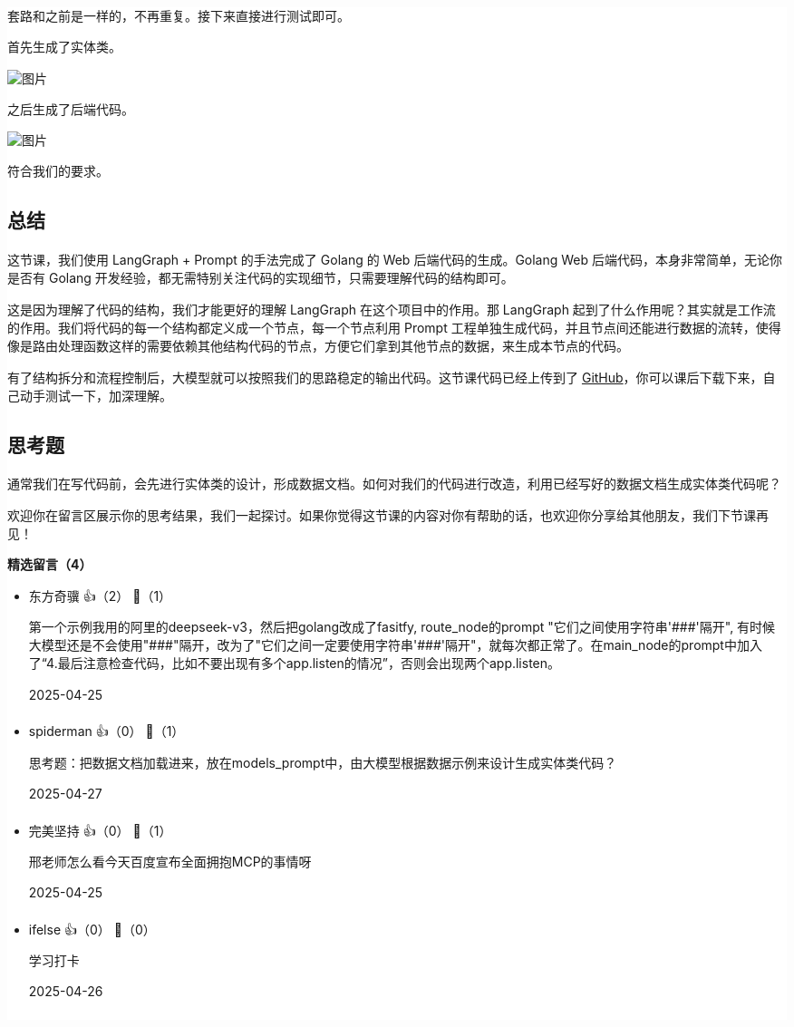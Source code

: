 
套路和之前是一样的，不再重复。接下来直接进行测试即可。

首先生成了实体类。

![图片](https://static001.geekbang.org/resource/image/04/a7/04a64e3yy94428dca435084781d066a7.png?wh=1284x176)

之后生成了后端代码。

![图片](https://static001.geekbang.org/resource/image/85/0b/854c54ce625f784c4888488bc1abd70b.png?wh=932x713)

符合我们的要求。

## 总结

这节课，我们使用 LangGraph + Prompt 的手法完成了 Golang 的 Web 后端代码的生成。Golang Web 后端代码，本身非常简单，无论你是否有 Golang 开发经验，都无需特别关注代码的实现细节，只需要理解代码的结构即可。

这是因为理解了代码的结构，我们才能更好的理解 LangGraph 在这个项目中的作用。那 LangGraph 起到了什么作用呢？其实就是工作流的作用。我们将代码的每一个结构都定义成一个节点，每一个节点利用 Prompt 工程单独生成代码，并且节点间还能进行数据的流转，使得像是路由处理函数这样的需要依赖其他结构代码的节点，方便它们拿到其他节点的数据，来生成本节点的代码。

有了结构拆分和流程控制后，大模型就可以按照我们的思路稳定的输出代码。这节课代码已经上传到了 [GitHub](https://github.com/xingyunyang01/Geek02/tree/main/class25)，你可以课后下载下来，自己动手测试一下，加深理解。

## 思考题

通常我们在写代码前，会先进行实体类的设计，形成数据文档。如何对我们的代码进行改造，利用已经写好的数据文档生成实体类代码呢？

欢迎你在留言区展示你的思考结果，我们一起探讨。如果你觉得这节课的内容对你有帮助的话，也欢迎你分享给其他朋友，我们下节课再见！
<div><strong>精选留言（4）</strong></div><ul>
<li><span>东方奇骥</span> 👍（2） 💬（1）<p>第一个示例我用的阿里的deepseek-v3，然后把golang改成了fasitfy, route_node的prompt &quot;它们之间使用字符串&#39;###&#39;隔开&quot;, 有时候大模型还是不会使用&quot;###&quot;隔开，改为了&quot;它们之间一定要使用字符串&#39;###&#39;隔开&quot;，就每次都正常了。在main_node的prompt中加入了“4.最后注意检查代码，比如不要出现有多个app.listen的情况”，否则会出现两个app.listen。</p>2025-04-25</li><br/><li><span>spiderman</span> 👍（0） 💬（1）<p>思考题：把数据文档加载进来，放在models_prompt中，由大模型根据数据示例来设计生成实体类代码？</p>2025-04-27</li><br/><li><span>完美坚持</span> 👍（0） 💬（1）<p>邢老师怎么看今天百度宣布全面拥抱MCP的事情呀</p>2025-04-25</li><br/><li><span>ifelse</span> 👍（0） 💬（0）<p>学习打卡</p>2025-04-26</li><br/>
</ul>